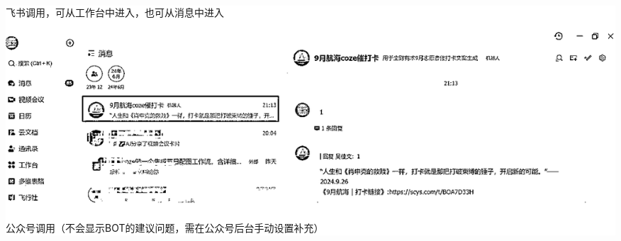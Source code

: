 飞书调用，可从工作台中进入，也可从消息中进入

![](img/c92b0b947ae68675de4dfa87c5860ca8.png)

公众号调用（不会显示BOT的建议问题，需在公众号后台手动设置补充）
